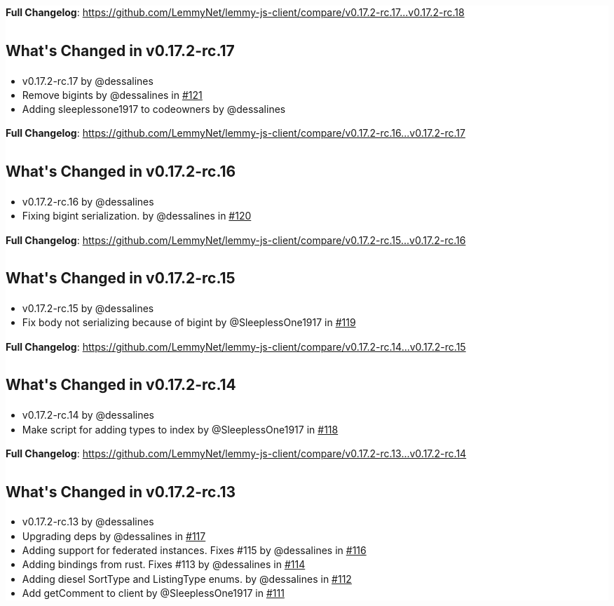 **Full Changelog**: https://github.com/LemmyNet/lemmy-js-client/compare/v0.17.2-rc.17...v0.17.2-rc.18

## What's Changed in v0.17.2-rc.17

- v0.17.2-rc.17 by @dessalines
- Remove bigints by @dessalines in [#121](https://github.com/LemmyNet/lemmy-js-client/pull/121)
- Adding sleeplessone1917 to codeowners by @dessalines

**Full Changelog**: https://github.com/LemmyNet/lemmy-js-client/compare/v0.17.2-rc.16...v0.17.2-rc.17

## What's Changed in v0.17.2-rc.16

- v0.17.2-rc.16 by @dessalines
- Fixing bigint serialization. by @dessalines in [#120](https://github.com/LemmyNet/lemmy-js-client/pull/120)

**Full Changelog**: https://github.com/LemmyNet/lemmy-js-client/compare/v0.17.2-rc.15...v0.17.2-rc.16

## What's Changed in v0.17.2-rc.15

- v0.17.2-rc.15 by @dessalines
- Fix body not serializing because of bigint by @SleeplessOne1917 in [#119](https://github.com/LemmyNet/lemmy-js-client/pull/119)

**Full Changelog**: https://github.com/LemmyNet/lemmy-js-client/compare/v0.17.2-rc.14...v0.17.2-rc.15

## What's Changed in v0.17.2-rc.14

- v0.17.2-rc.14 by @dessalines
- Make script for adding types to index by @SleeplessOne1917 in [#118](https://github.com/LemmyNet/lemmy-js-client/pull/118)

**Full Changelog**: https://github.com/LemmyNet/lemmy-js-client/compare/v0.17.2-rc.13...v0.17.2-rc.14

## What's Changed in v0.17.2-rc.13

- v0.17.2-rc.13 by @dessalines
- Upgrading deps by @dessalines in [#117](https://github.com/LemmyNet/lemmy-js-client/pull/117)
- Adding support for federated instances. Fixes #115 by @dessalines in [#116](https://github.com/LemmyNet/lemmy-js-client/pull/116)
- Adding bindings from rust. Fixes #113 by @dessalines in [#114](https://github.com/LemmyNet/lemmy-js-client/pull/114)
- Adding diesel SortType and ListingType enums. by @dessalines in [#112](https://github.com/LemmyNet/lemmy-js-client/pull/112)
- Add getComment to client by @SleeplessOne1917 in [#111](https://github.com/LemmyNet/lemmy-js-client/pull/111)
